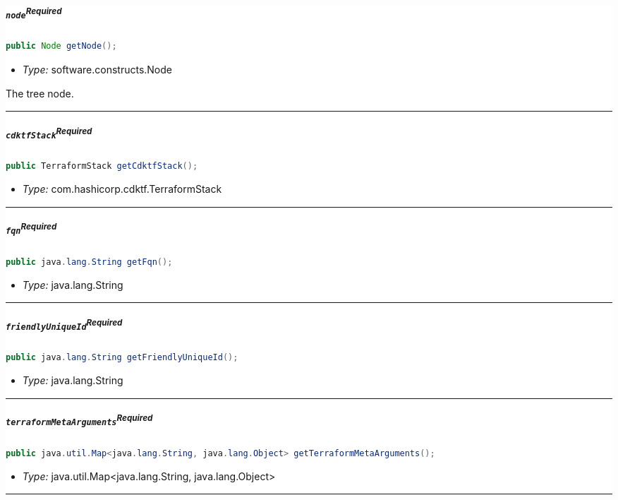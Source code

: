 
##### `node`<sup>Required</sup> <a name="node" id="@cdktf/provider-tfe.auditTrailToken.AuditTrailToken.property.node"></a>

```java
public Node getNode();
```

- *Type:* software.constructs.Node

The tree node.

---

##### `cdktfStack`<sup>Required</sup> <a name="cdktfStack" id="@cdktf/provider-tfe.auditTrailToken.AuditTrailToken.property.cdktfStack"></a>

```java
public TerraformStack getCdktfStack();
```

- *Type:* com.hashicorp.cdktf.TerraformStack

---

##### `fqn`<sup>Required</sup> <a name="fqn" id="@cdktf/provider-tfe.auditTrailToken.AuditTrailToken.property.fqn"></a>

```java
public java.lang.String getFqn();
```

- *Type:* java.lang.String

---

##### `friendlyUniqueId`<sup>Required</sup> <a name="friendlyUniqueId" id="@cdktf/provider-tfe.auditTrailToken.AuditTrailToken.property.friendlyUniqueId"></a>

```java
public java.lang.String getFriendlyUniqueId();
```

- *Type:* java.lang.String

---

##### `terraformMetaArguments`<sup>Required</sup> <a name="terraformMetaArguments" id="@cdktf/provider-tfe.auditTrailToken.AuditTrailToken.property.terraformMetaArguments"></a>

```java
public java.util.Map<java.lang.String, java.lang.Object> getTerraformMetaArguments();
```

- *Type:* java.util.Map<java.lang.String, java.lang.Object>

---